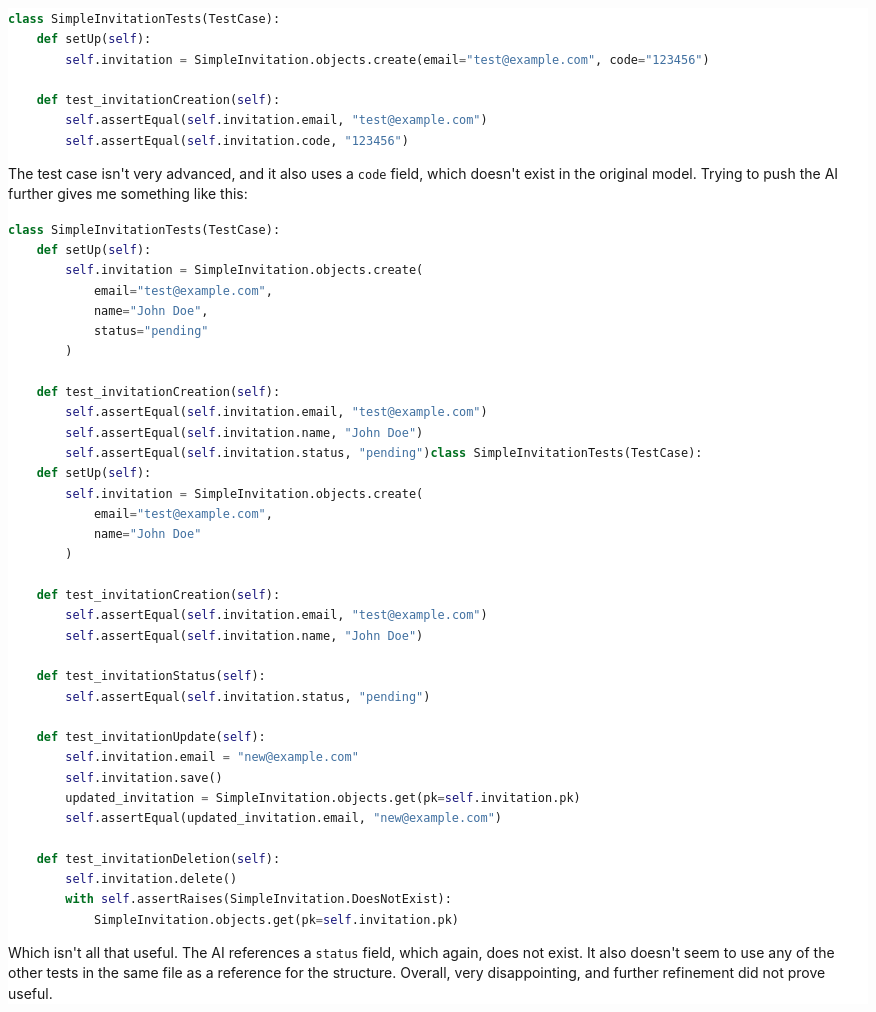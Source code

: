 ```python
class SimpleInvitationTests(TestCase):
    def setUp(self):
        self.invitation = SimpleInvitation.objects.create(email="test@example.com", code="123456")

    def test_invitationCreation(self):
        self.assertEqual(self.invitation.email, "test@example.com")
        self.assertEqual(self.invitation.code, "123456")
```

The test case isn't very advanced, and it also uses a `code` field, which doesn't exist in the original model. Trying to push the AI further gives me something like this:

```python
class SimpleInvitationTests(TestCase):
    def setUp(self):
        self.invitation = SimpleInvitation.objects.create(
            email="test@example.com",
            name="John Doe",
            status="pending"
        )

    def test_invitationCreation(self):
        self.assertEqual(self.invitation.email, "test@example.com")
        self.assertEqual(self.invitation.name, "John Doe")
        self.assertEqual(self.invitation.status, "pending")class SimpleInvitationTests(TestCase):
    def setUp(self):
        self.invitation = SimpleInvitation.objects.create(
            email="test@example.com",
            name="John Doe"
        )

    def test_invitationCreation(self):
        self.assertEqual(self.invitation.email, "test@example.com")
        self.assertEqual(self.invitation.name, "John Doe")

    def test_invitationStatus(self):
        self.assertEqual(self.invitation.status, "pending")

    def test_invitationUpdate(self):
        self.invitation.email = "new@example.com"
        self.invitation.save()
        updated_invitation = SimpleInvitation.objects.get(pk=self.invitation.pk)
        self.assertEqual(updated_invitation.email, "new@example.com")

    def test_invitationDeletion(self):
        self.invitation.delete()
        with self.assertRaises(SimpleInvitation.DoesNotExist):
            SimpleInvitation.objects.get(pk=self.invitation.pk)
```

Which isn't all that useful. The AI references a `status` field, which again, does not exist. It also doesn't seem to use any of the other tests in the same file as a reference for the structure. Overall, very disappointing, and further refinement did not prove useful.
